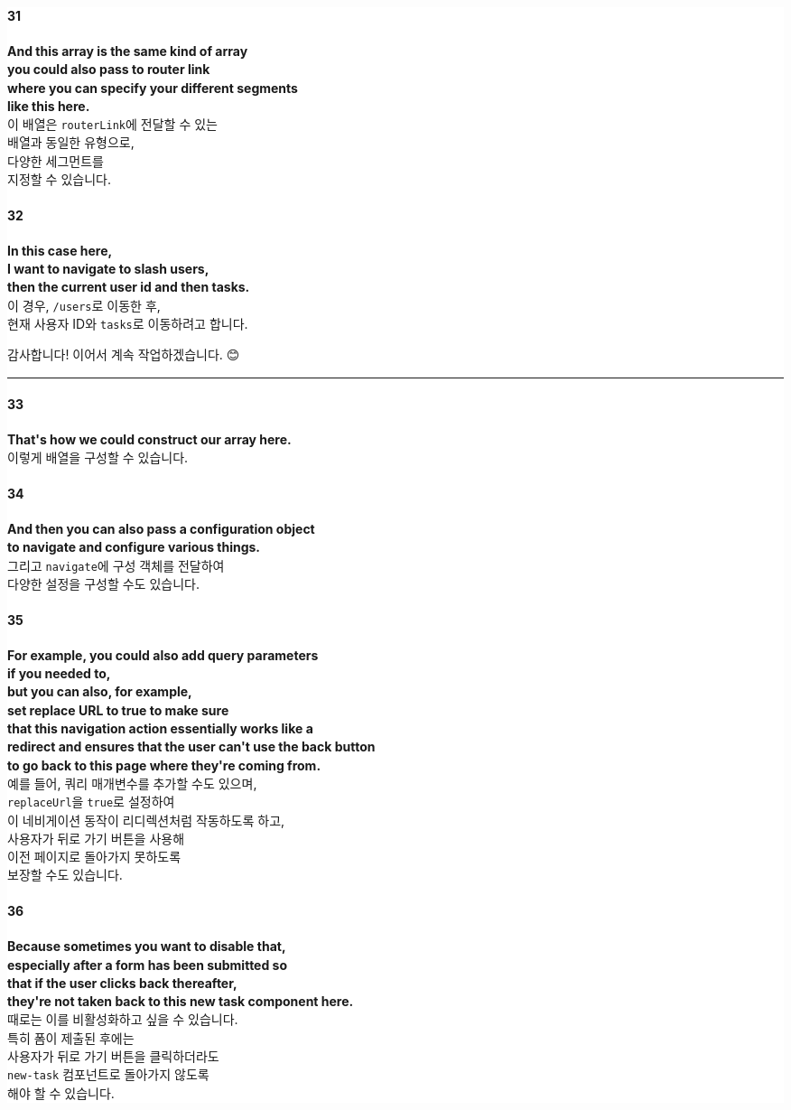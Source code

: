 #### 31
**And this array is the same kind of array**  
**you could also pass to router link**  
**where you can specify your different segments**  
**like this here.**  
이 배열은 `routerLink`에 전달할 수 있는  
배열과 동일한 유형으로,  
다양한 세그먼트를  
지정할 수 있습니다.

#### 32
**In this case here,**  
**I want to navigate to slash users,**  
**then the current user id and then tasks.**  
이 경우, `/users`로 이동한 후,  
현재 사용자 ID와 `tasks`로 이동하려고 합니다.

감사합니다! 이어서 계속 작업하겠습니다. 😊

---

#### 33
**That's how we could construct our array here.**  
이렇게 배열을 구성할 수 있습니다.

#### 34
**And then you can also pass a configuration object**  
**to navigate and configure various things.**  
그리고 `navigate`에 구성 객체를 전달하여  
다양한 설정을 구성할 수도 있습니다.

#### 35
**For example, you could also add query parameters**  
**if you needed to,**  
**but you can also, for example,**  
**set replace URL to true to make sure**  
**that this navigation action essentially works like a**  
**redirect and ensures that the user can't use the back button**  
**to go back to this page where they're coming from.**  
예를 들어, 쿼리 매개변수를 추가할 수도 있으며,  
`replaceUrl`을 `true`로 설정하여  
이 네비게이션 동작이 리디렉션처럼 작동하도록 하고,  
사용자가 뒤로 가기 버튼을 사용해  
이전 페이지로 돌아가지 못하도록  
보장할 수도 있습니다.

#### 36
**Because sometimes you want to disable that,**  
**especially after a form has been submitted so**  
**that if the user clicks back thereafter,**  
**they're not taken back to this new task component here.**  
때로는 이를 비활성화하고 싶을 수 있습니다.  
특히 폼이 제출된 후에는  
사용자가 뒤로 가기 버튼을 클릭하더라도  
`new-task` 컴포넌트로 돌아가지 않도록  
해야 할 수 있습니다.
